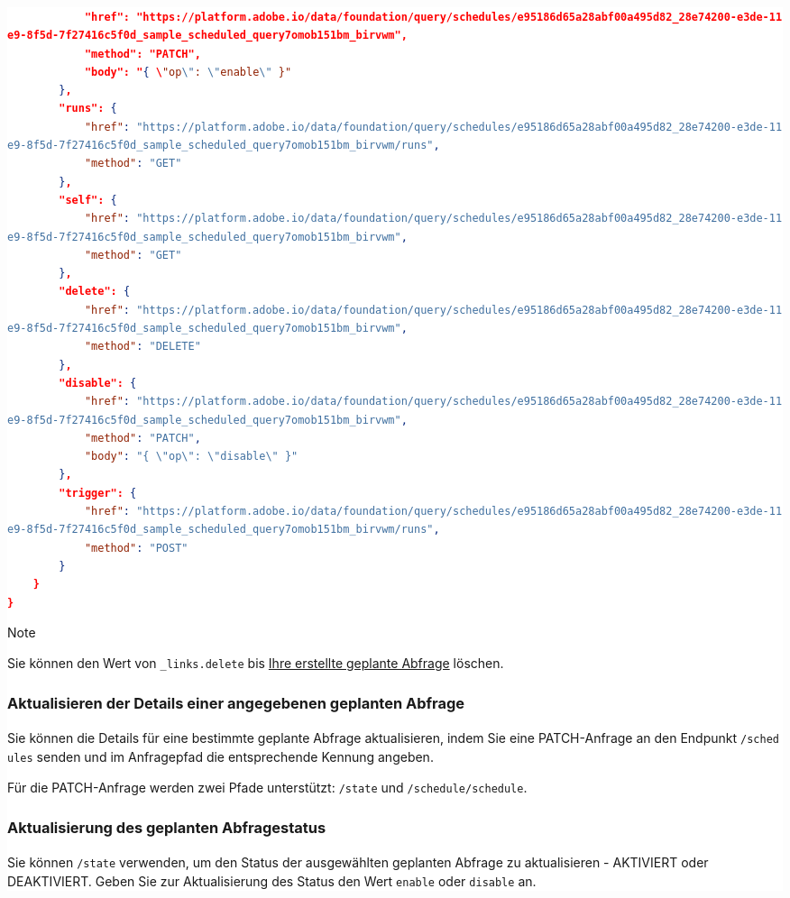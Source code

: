 ```json
            "href": "https://platform.adobe.io/data/foundation/query/schedules/e95186d65a28abf00a495d82_28e74200-e3de-11e9-8f5d-7f27416c5f0d_sample_scheduled_query7omob151bm_birvwm",
            "method": "PATCH",
            "body": "{ \"op\": \"enable\" }"
        },
        "runs": {
            "href": "https://platform.adobe.io/data/foundation/query/schedules/e95186d65a28abf00a495d82_28e74200-e3de-11e9-8f5d-7f27416c5f0d_sample_scheduled_query7omob151bm_birvwm/runs",
            "method": "GET"
        },
        "self": {
            "href": "https://platform.adobe.io/data/foundation/query/schedules/e95186d65a28abf00a495d82_28e74200-e3de-11e9-8f5d-7f27416c5f0d_sample_scheduled_query7omob151bm_birvwm",
            "method": "GET"
        },
        "delete": {
            "href": "https://platform.adobe.io/data/foundation/query/schedules/e95186d65a28abf00a495d82_28e74200-e3de-11e9-8f5d-7f27416c5f0d_sample_scheduled_query7omob151bm_birvwm",
            "method": "DELETE"
        },
        "disable": {
            "href": "https://platform.adobe.io/data/foundation/query/schedules/e95186d65a28abf00a495d82_28e74200-e3de-11e9-8f5d-7f27416c5f0d_sample_scheduled_query7omob151bm_birvwm",
            "method": "PATCH",
            "body": "{ \"op\": \"disable\" }"
        },
        "trigger": {
            "href": "https://platform.adobe.io/data/foundation/query/schedules/e95186d65a28abf00a495d82_28e74200-e3de-11e9-8f5d-7f27416c5f0d_sample_scheduled_query7omob151bm_birvwm/runs",
            "method": "POST"
        }
    }
}
```

>[!NOTE]
>
>Sie können den Wert von `_links.delete` bis [Ihre erstellte geplante Abfrage](#delete-a-specified-scheduled-query) löschen.

### Aktualisieren der Details einer angegebenen geplanten Abfrage

Sie können die Details für eine bestimmte geplante Abfrage aktualisieren, indem Sie eine PATCH-Anfrage an den Endpunkt `/schedules` senden und im Anfragepfad die entsprechende Kennung angeben.

Für die PATCH-Anfrage werden zwei Pfade unterstützt: `/state` und `/schedule/schedule`.

### Aktualisierung des geplanten Abfragestatus

Sie können `/state` verwenden, um den Status der ausgewählten geplanten Abfrage zu aktualisieren - AKTIVIERT oder DEAKTIVIERT. Geben Sie zur Aktualisierung des Status den Wert `enable` oder `disable` an.
